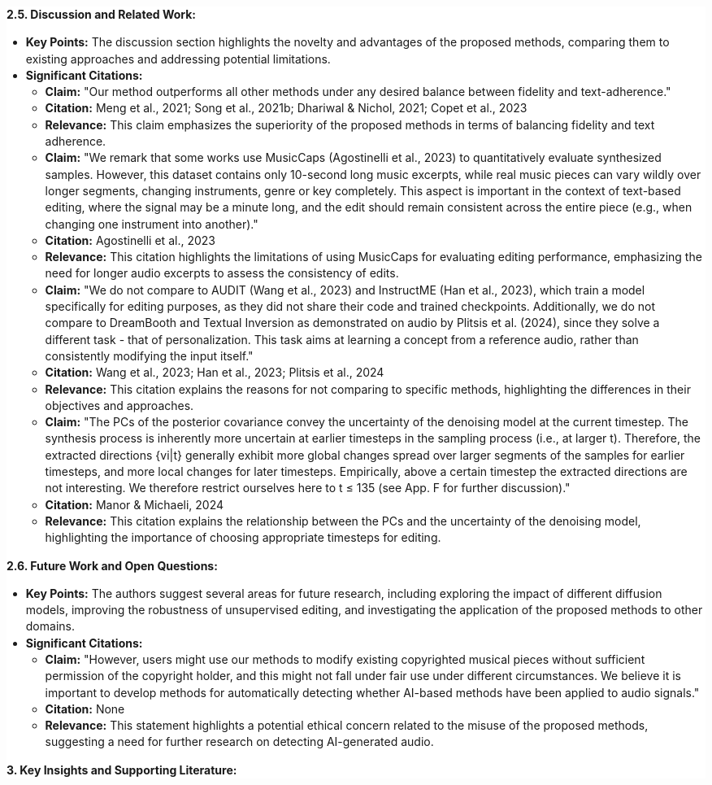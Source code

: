 **2.5. Discussion and Related Work:**

- **Key Points:** The discussion section highlights the novelty and advantages of the proposed methods, comparing them to existing approaches and addressing potential limitations.
- **Significant Citations:**
    - **Claim:** "Our method outperforms all other methods under any desired balance between fidelity and text-adherence."
    - **Citation:** Meng et al., 2021; Song et al., 2021b; Dhariwal & Nichol, 2021; Copet et al., 2023
    - **Relevance:** This claim emphasizes the superiority of the proposed methods in terms of balancing fidelity and text adherence.
    - **Claim:** "We remark that some works use MusicCaps (Agostinelli et al., 2023) to quantitatively evaluate synthesized samples. However, this dataset contains only 10-second long music excerpts, while real music pieces can vary wildly over longer segments, changing instruments, genre or key completely. This aspect is important in the context of text-based editing, where the signal may be a minute long, and the edit should remain consistent across the entire piece (e.g., when changing one instrument into another)."
    - **Citation:** Agostinelli et al., 2023
    - **Relevance:** This citation highlights the limitations of using MusicCaps for evaluating editing performance, emphasizing the need for longer audio excerpts to assess the consistency of edits.
    - **Claim:** "We do not compare to AUDIT (Wang et al., 2023) and InstructME (Han et al., 2023), which train a model specifically for editing purposes, as they did not share their code and trained checkpoints. Additionally, we do not compare to DreamBooth and Textual Inversion as demonstrated on audio by Plitsis et al. (2024), since they solve a different task - that of personalization. This task aims at learning a concept from a reference audio, rather than consistently modifying the input itself."
    - **Citation:** Wang et al., 2023; Han et al., 2023; Plitsis et al., 2024
    - **Relevance:** This citation explains the reasons for not comparing to specific methods, highlighting the differences in their objectives and approaches.
    - **Claim:** "The PCs of the posterior covariance convey the uncertainty of the denoising model at the current timestep. The synthesis process is inherently more uncertain at earlier timesteps in the sampling process (i.e., at larger t). Therefore, the extracted directions {vi|t} generally exhibit more global changes spread over larger segments of the samples for earlier timesteps, and more local changes for later timesteps. Empirically, above a certain timestep the extracted directions are not interesting. We therefore restrict ourselves here to t ≤ 135 (see App. F for further discussion)."
    - **Citation:** Manor & Michaeli, 2024
    - **Relevance:** This citation explains the relationship between the PCs and the uncertainty of the denoising model, highlighting the importance of choosing appropriate timesteps for editing.

**2.6. Future Work and Open Questions:**

- **Key Points:** The authors suggest several areas for future research, including exploring the impact of different diffusion models, improving the robustness of unsupervised editing, and investigating the application of the proposed methods to other domains.
- **Significant Citations:**
    - **Claim:** "However, users might use our methods to modify existing copyrighted musical pieces without sufficient permission of the copyright holder, and this might not fall under fair use under different circumstances. We believe it is important to develop methods for automatically detecting whether AI-based methods have been applied to audio signals."
    - **Citation:** None
    - **Relevance:** This statement highlights a potential ethical concern related to the misuse of the proposed methods, suggesting a need for further research on detecting AI-generated audio.

**3. Key Insights and Supporting Literature:**
